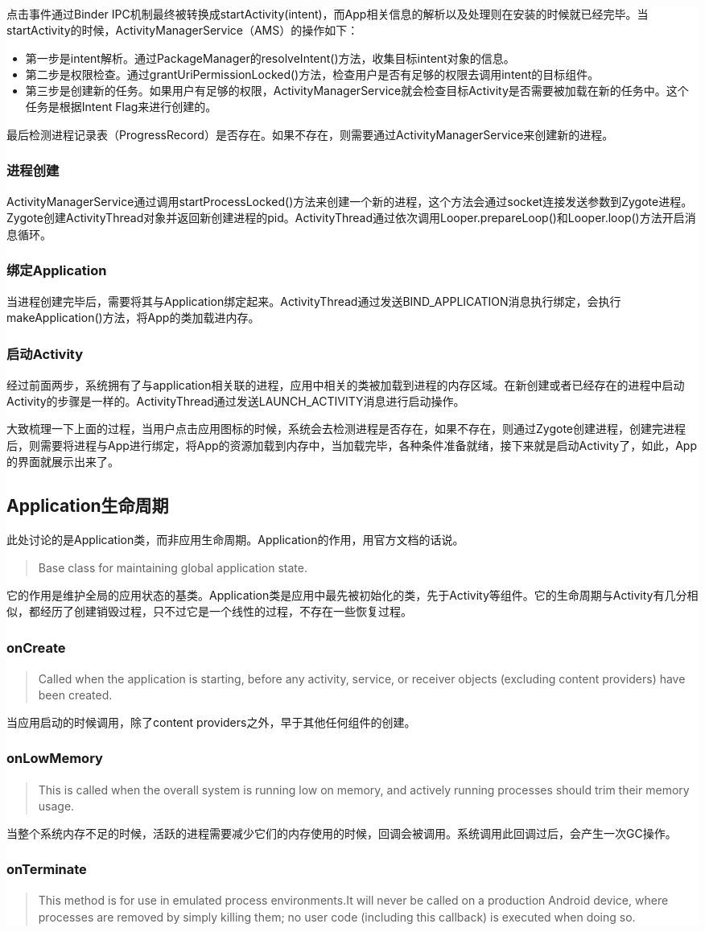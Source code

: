 点击事件通过Binder IPC机制最终被转换成startActivity(intent)，而App相关信息的解析以及处理则在安装的时候就已经完毕。当startActivity的时候，ActivityManagerService（AMS）的操作如下：

* 第一步是intent解析。通过PackageManager的resolveIntent()方法，收集目标intent对象的信息。
* 第二步是权限检查。通过grantUriPermissionLocked()方法，检查用户是否有足够的权限去调用intent的目标组件。
* 第三步是创建新的任务。如果用户有足够的权限，ActivityManagerService就会检查目标Activity是否需要被加载在新的任务中。这个任务是根据Intent Flag来进行创建的。

最后检测进程记录表（ProgressRecord）是否存在。如果不存在，则需要通过ActivityManagerService来创建新的进程。

### 进程创建

ActivityManagerService通过调用startProcessLocked()方法来创建一个新的进程，这个方法会通过socket连接发送参数到Zygote进程。Zygote创建ActivityThread对象并返回新创建进程的pid。ActivityThread通过依次调用Looper.prepareLoop()和Looper.loop()方法开启消息循环。

### 绑定Application

当进程创建完毕后，需要将其与Application绑定起来。ActivityThread通过发送BIND_APPLICATION消息执行绑定，会执行makeApplication()方法，将App的类加载进内存。

### 启动Activity

经过前面两步，系统拥有了与application相关联的进程，应用中相关的类被加载到进程的内存区域。在新创建或者已经存在的进程中启动Activity的步骤是一样的。ActivityThread通过发送LAUNCH_ACTIVITY消息进行启动操作。

大致梳理一下上面的过程，当用户点击应用图标的时候，系统会去检测进程是否存在，如果不存在，则通过Zygote创建进程，创建完进程后，则需要将进程与App进行绑定，将App的资源加载到内存中，当加载完毕，各种条件准备就绪，接下来就是启动Activity了，如此，App的界面就展示出来了。

## Application生命周期

此处讨论的是Application类，而非应用生命周期。Application的作用，用官方文档的话说。

> Base class for maintaining global application state. 

它的作用是维护全局的应用状态的基类。Application类是应用中最先被初始化的类，先于Activity等组件。它的生命周期与Activity有几分相似，都经历了创建销毁过程，只不过它是一个线性的过程，不存在一些恢复过程。

### onCreate

> Called when the application is starting, before any activity, service, or receiver objects (excluding content providers) have been created.

当应用启动的时候调用，除了content providers之外，早于其他任何组件的创建。

### onLowMemory

> This is called when the overall system is running low on memory, and actively running processes should trim their memory usage.

当整个系统内存不足的时候，活跃的进程需要减少它们的内存使用的时候，回调会被调用。系统调用此回调过后，会产生一次GC操作。

### onTerminate

> This method is for use in emulated process environments.It will never be called on a production Android device, where processes are removed by simply killing them; no user code (including this callback) is executed when doing so.
